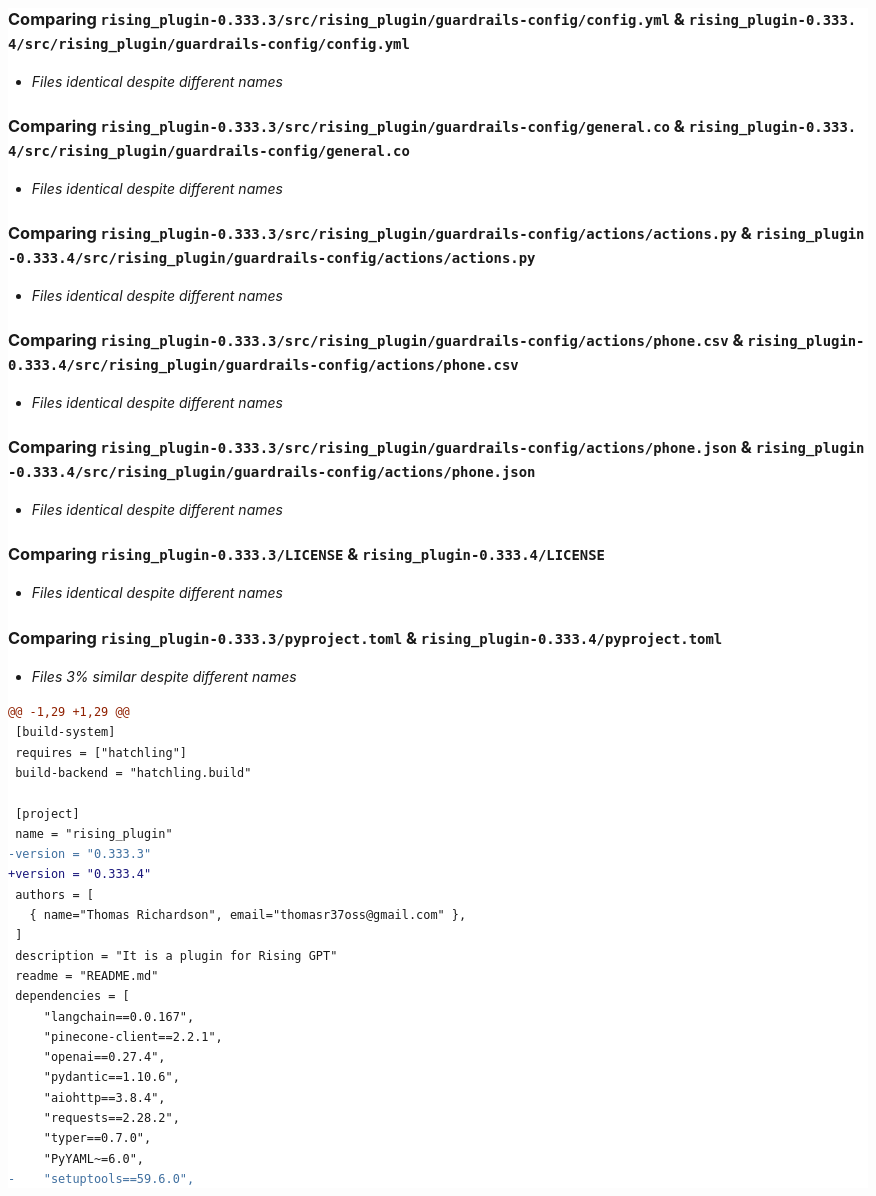 ### Comparing `rising_plugin-0.333.3/src/rising_plugin/guardrails-config/config.yml` & `rising_plugin-0.333.4/src/rising_plugin/guardrails-config/config.yml`

 * *Files identical despite different names*

### Comparing `rising_plugin-0.333.3/src/rising_plugin/guardrails-config/general.co` & `rising_plugin-0.333.4/src/rising_plugin/guardrails-config/general.co`

 * *Files identical despite different names*

### Comparing `rising_plugin-0.333.3/src/rising_plugin/guardrails-config/actions/actions.py` & `rising_plugin-0.333.4/src/rising_plugin/guardrails-config/actions/actions.py`

 * *Files identical despite different names*

### Comparing `rising_plugin-0.333.3/src/rising_plugin/guardrails-config/actions/phone.csv` & `rising_plugin-0.333.4/src/rising_plugin/guardrails-config/actions/phone.csv`

 * *Files identical despite different names*

### Comparing `rising_plugin-0.333.3/src/rising_plugin/guardrails-config/actions/phone.json` & `rising_plugin-0.333.4/src/rising_plugin/guardrails-config/actions/phone.json`

 * *Files identical despite different names*

### Comparing `rising_plugin-0.333.3/LICENSE` & `rising_plugin-0.333.4/LICENSE`

 * *Files identical despite different names*

### Comparing `rising_plugin-0.333.3/pyproject.toml` & `rising_plugin-0.333.4/pyproject.toml`

 * *Files 3% similar despite different names*

```diff
@@ -1,29 +1,29 @@
 [build-system]
 requires = ["hatchling"]
 build-backend = "hatchling.build"
 
 [project]
 name = "rising_plugin"
-version = "0.333.3"
+version = "0.333.4"
 authors = [
   { name="Thomas Richardson", email="thomasr37oss@gmail.com" },
 ]
 description = "It is a plugin for Rising GPT"
 readme = "README.md"
 dependencies = [
     "langchain==0.0.167",
     "pinecone-client==2.2.1",
     "openai==0.27.4",
     "pydantic==1.10.6",
     "aiohttp==3.8.4",
     "requests==2.28.2",
     "typer==0.7.0",
     "PyYAML~=6.0",
-    "setuptools==59.6.0",
```